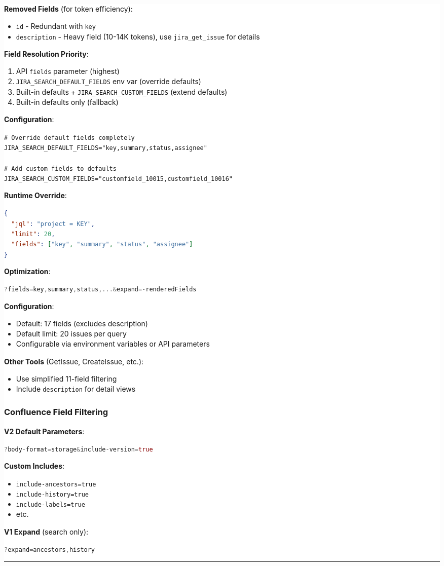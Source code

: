 **Removed Fields** (for token efficiency):
- `id` - Redundant with `key`
- `description` - Heavy field (10-14K tokens), use `jira_get_issue` for details

**Field Resolution Priority**:
1. API `fields` parameter (highest)
2. `JIRA_SEARCH_DEFAULT_FIELDS` env var (override defaults)
3. Built-in defaults + `JIRA_SEARCH_CUSTOM_FIELDS` (extend defaults)
4. Built-in defaults only (fallback)

**Configuration**:
```env
# Override default fields completely
JIRA_SEARCH_DEFAULT_FIELDS="key,summary,status,assignee"

# Add custom fields to defaults
JIRA_SEARCH_CUSTOM_FIELDS="customfield_10015,customfield_10016"
```

**Runtime Override**:
```json
{
  "jql": "project = KEY",
  "limit": 20,
  "fields": ["key", "summary", "status", "assignee"]
}
```

**Optimization**:
```rust
?fields=key,summary,status,...&expand=-renderedFields
```

**Configuration**:
- Default: 17 fields (excludes description)
- Default limit: 20 issues per query
- Configurable via environment variables or API parameters

**Other Tools** (GetIssue, CreateIssue, etc.):
- Use simplified 11-field filtering
- Include `description` for detail views

### Confluence Field Filtering

**V2 Default Parameters**:
```rust
?body-format=storage&include-version=true
```

**Custom Includes**:
- `include-ancestors=true`
- `include-history=true`
- `include-labels=true`
- etc.

**V1 Expand** (search only):
```rust
?expand=ancestors,history
```

---